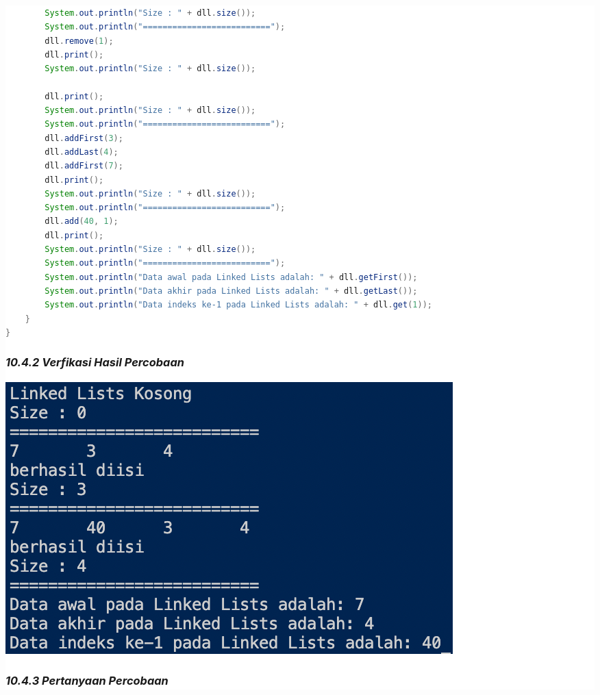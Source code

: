 ~~~java
        System.out.println("Size : " + dll.size());
        System.out.println("==========================");
        dll.remove(1);
        dll.print();
        System.out.println("Size : " + dll.size());
    
        dll.print();
        System.out.println("Size : " + dll.size());
        System.out.println("==========================");
        dll.addFirst(3);
        dll.addLast(4);
        dll.addFirst(7);
        dll.print();
        System.out.println("Size : " + dll.size());
        System.out.println("==========================");
        dll.add(40, 1);
        dll.print();
        System.out.println("Size : " + dll.size());
        System.out.println("==========================");
        System.out.println("Data awal pada Linked Lists adalah: " + dll.getFirst());
        System.out.println("Data akhir pada Linked Lists adalah: " + dll.getLast());
        System.out.println("Data indeks ke-1 pada Linked Lists adalah: " + dll.get(1));
    }    
}
~~~

### *10.4.2 Verfikasi Hasil Percobaan*

<img src = "10.4.1.png">

### *10.4.3 Pertanyaan Percobaan*
